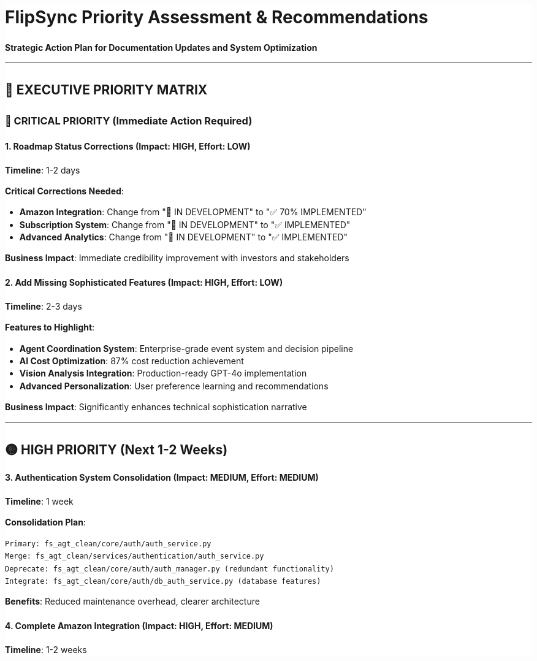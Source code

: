 # FlipSync Priority Assessment & Recommendations
**Strategic Action Plan for Documentation Updates and System Optimization**

---

## 🎯 **EXECUTIVE PRIORITY MATRIX**

### **🔴 CRITICAL PRIORITY (Immediate Action Required)**

#### **1. Roadmap Status Corrections (Impact: HIGH, Effort: LOW)**
**Timeline**: 1-2 days

**Critical Corrections Needed**:
- **Amazon Integration**: Change from "🚧 IN DEVELOPMENT" to "✅ 70% IMPLEMENTED"
- **Subscription System**: Change from "🚧 IN DEVELOPMENT" to "✅ IMPLEMENTED"
- **Advanced Analytics**: Change from "🚧 IN DEVELOPMENT" to "✅ IMPLEMENTED"

**Business Impact**: Immediate credibility improvement with investors and stakeholders

#### **2. Add Missing Sophisticated Features (Impact: HIGH, Effort: LOW)**
**Timeline**: 2-3 days

**Features to Highlight**:
- **Agent Coordination System**: Enterprise-grade event system and decision pipeline
- **AI Cost Optimization**: 87% cost reduction achievement
- **Vision Analysis Integration**: Production-ready GPT-4o implementation
- **Advanced Personalization**: User preference learning and recommendations

**Business Impact**: Significantly enhances technical sophistication narrative

---

## 🟡 **HIGH PRIORITY (Next 1-2 Weeks)**

#### **3. Authentication System Consolidation (Impact: MEDIUM, Effort: MEDIUM)**
**Timeline**: 1 week

**Consolidation Plan**:
```
Primary: fs_agt_clean/core/auth/auth_service.py
Merge: fs_agt_clean/services/authentication/auth_service.py
Deprecate: fs_agt_clean/core/auth/auth_manager.py (redundant functionality)
Integrate: fs_agt_clean/core/auth/db_auth_service.py (database features)
```

**Benefits**: Reduced maintenance overhead, clearer architecture

#### **4. Complete Amazon Integration (Impact: HIGH, Effort: MEDIUM)**
**Timeline**: 1-2 weeks

